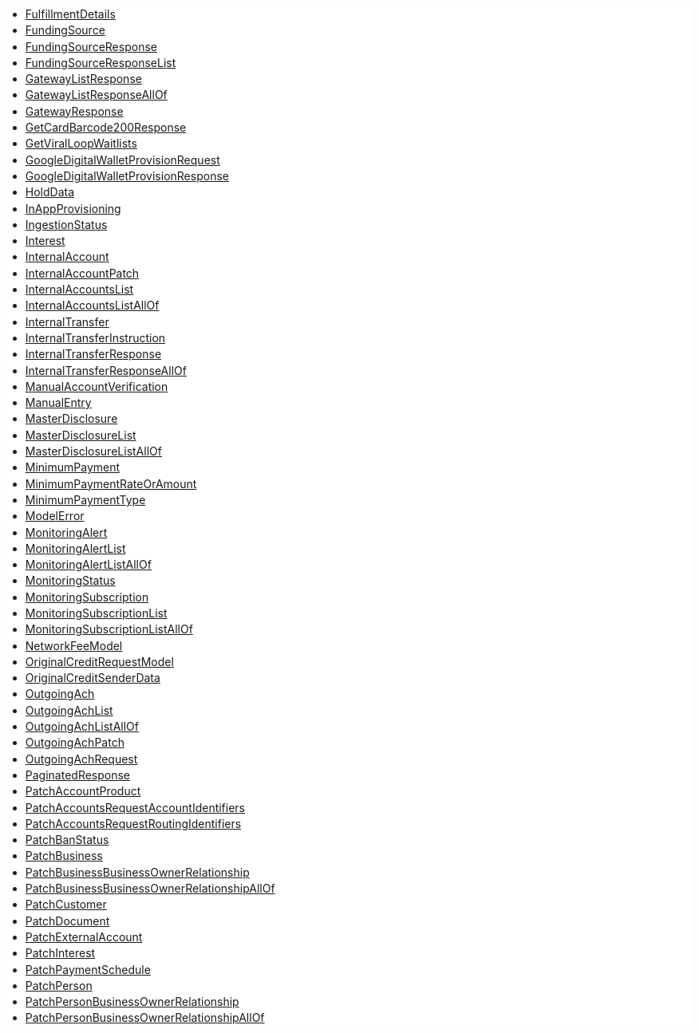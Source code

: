  - [FulfillmentDetails](docs/FulfillmentDetails.md)
 - [FundingSource](docs/FundingSource.md)
 - [FundingSourceResponse](docs/FundingSourceResponse.md)
 - [FundingSourceResponseList](docs/FundingSourceResponseList.md)
 - [GatewayListResponse](docs/GatewayListResponse.md)
 - [GatewayListResponseAllOf](docs/GatewayListResponseAllOf.md)
 - [GatewayResponse](docs/GatewayResponse.md)
 - [GetCardBarcode200Response](docs/GetCardBarcode200Response.md)
 - [GetViralLoopWaitlists](docs/GetViralLoopWaitlists.md)
 - [GoogleDigitalWalletProvisionRequest](docs/GoogleDigitalWalletProvisionRequest.md)
 - [GoogleDigitalWalletProvisionResponse](docs/GoogleDigitalWalletProvisionResponse.md)
 - [HoldData](docs/HoldData.md)
 - [InAppProvisioning](docs/InAppProvisioning.md)
 - [IngestionStatus](docs/IngestionStatus.md)
 - [Interest](docs/Interest.md)
 - [InternalAccount](docs/InternalAccount.md)
 - [InternalAccountPatch](docs/InternalAccountPatch.md)
 - [InternalAccountsList](docs/InternalAccountsList.md)
 - [InternalAccountsListAllOf](docs/InternalAccountsListAllOf.md)
 - [InternalTransfer](docs/InternalTransfer.md)
 - [InternalTransferInstruction](docs/InternalTransferInstruction.md)
 - [InternalTransferResponse](docs/InternalTransferResponse.md)
 - [InternalTransferResponseAllOf](docs/InternalTransferResponseAllOf.md)
 - [ManualAccountVerification](docs/ManualAccountVerification.md)
 - [ManualEntry](docs/ManualEntry.md)
 - [MasterDisclosure](docs/MasterDisclosure.md)
 - [MasterDisclosureList](docs/MasterDisclosureList.md)
 - [MasterDisclosureListAllOf](docs/MasterDisclosureListAllOf.md)
 - [MinimumPayment](docs/MinimumPayment.md)
 - [MinimumPaymentRateOrAmount](docs/MinimumPaymentRateOrAmount.md)
 - [MinimumPaymentType](docs/MinimumPaymentType.md)
 - [ModelError](docs/ModelError.md)
 - [MonitoringAlert](docs/MonitoringAlert.md)
 - [MonitoringAlertList](docs/MonitoringAlertList.md)
 - [MonitoringAlertListAllOf](docs/MonitoringAlertListAllOf.md)
 - [MonitoringStatus](docs/MonitoringStatus.md)
 - [MonitoringSubscription](docs/MonitoringSubscription.md)
 - [MonitoringSubscriptionList](docs/MonitoringSubscriptionList.md)
 - [MonitoringSubscriptionListAllOf](docs/MonitoringSubscriptionListAllOf.md)
 - [NetworkFeeModel](docs/NetworkFeeModel.md)
 - [OriginalCreditRequestModel](docs/OriginalCreditRequestModel.md)
 - [OriginalCreditSenderData](docs/OriginalCreditSenderData.md)
 - [OutgoingAch](docs/OutgoingAch.md)
 - [OutgoingAchList](docs/OutgoingAchList.md)
 - [OutgoingAchListAllOf](docs/OutgoingAchListAllOf.md)
 - [OutgoingAchPatch](docs/OutgoingAchPatch.md)
 - [OutgoingAchRequest](docs/OutgoingAchRequest.md)
 - [PaginatedResponse](docs/PaginatedResponse.md)
 - [PatchAccountProduct](docs/PatchAccountProduct.md)
 - [PatchAccountsRequestAccountIdentifiers](docs/PatchAccountsRequestAccountIdentifiers.md)
 - [PatchAccountsRequestRoutingIdentifiers](docs/PatchAccountsRequestRoutingIdentifiers.md)
 - [PatchBanStatus](docs/PatchBanStatus.md)
 - [PatchBusiness](docs/PatchBusiness.md)
 - [PatchBusinessBusinessOwnerRelationship](docs/PatchBusinessBusinessOwnerRelationship.md)
 - [PatchBusinessBusinessOwnerRelationshipAllOf](docs/PatchBusinessBusinessOwnerRelationshipAllOf.md)
 - [PatchCustomer](docs/PatchCustomer.md)
 - [PatchDocument](docs/PatchDocument.md)
 - [PatchExternalAccount](docs/PatchExternalAccount.md)
 - [PatchInterest](docs/PatchInterest.md)
 - [PatchPaymentSchedule](docs/PatchPaymentSchedule.md)
 - [PatchPerson](docs/PatchPerson.md)
 - [PatchPersonBusinessOwnerRelationship](docs/PatchPersonBusinessOwnerRelationship.md)
 - [PatchPersonBusinessOwnerRelationshipAllOf](docs/PatchPersonBusinessOwnerRelationshipAllOf.md)